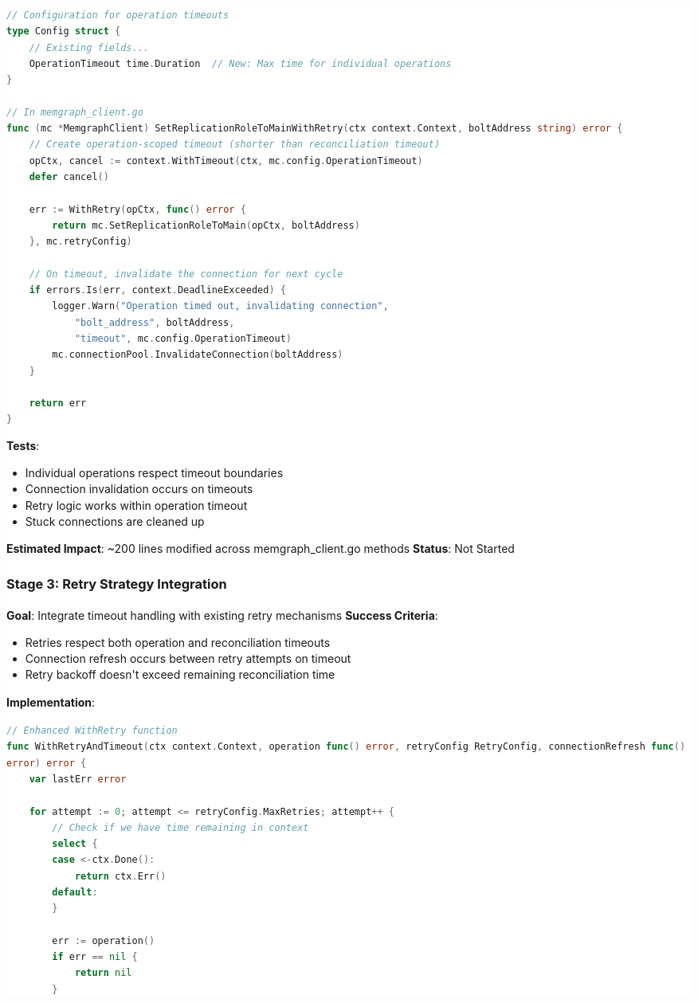 ```go
// Configuration for operation timeouts
type Config struct {
    // Existing fields...
    OperationTimeout time.Duration  // New: Max time for individual operations
}

// In memgraph_client.go
func (mc *MemgraphClient) SetReplicationRoleToMainWithRetry(ctx context.Context, boltAddress string) error {
    // Create operation-scoped timeout (shorter than reconciliation timeout)
    opCtx, cancel := context.WithTimeout(ctx, mc.config.OperationTimeout)
    defer cancel()
    
    err := WithRetry(opCtx, func() error {
        return mc.SetReplicationRoleToMain(opCtx, boltAddress)
    }, mc.retryConfig)
    
    // On timeout, invalidate the connection for next cycle
    if errors.Is(err, context.DeadlineExceeded) {
        logger.Warn("Operation timed out, invalidating connection", 
            "bolt_address", boltAddress, 
            "timeout", mc.config.OperationTimeout)
        mc.connectionPool.InvalidateConnection(boltAddress)
    }
    
    return err
}
```

**Tests**:
- Individual operations respect timeout boundaries  
- Connection invalidation occurs on timeouts
- Retry logic works within operation timeout
- Stuck connections are cleaned up

**Estimated Impact**: ~200 lines modified across memgraph_client.go methods
**Status**: Not Started

### Stage 3: Retry Strategy Integration
**Goal**: Integrate timeout handling with existing retry mechanisms
**Success Criteria**:
- Retries respect both operation and reconciliation timeouts
- Connection refresh occurs between retry attempts on timeout
- Retry backoff doesn't exceed remaining reconciliation time

**Implementation**:

```go
// Enhanced WithRetry function
func WithRetryAndTimeout(ctx context.Context, operation func() error, retryConfig RetryConfig, connectionRefresh func() error) error {
    var lastErr error
    
    for attempt := 0; attempt <= retryConfig.MaxRetries; attempt++ {
        // Check if we have time remaining in context
        select {
        case <-ctx.Done():
            return ctx.Err()
        default:
        }
        
        err := operation()
        if err == nil {
            return nil
        }
```